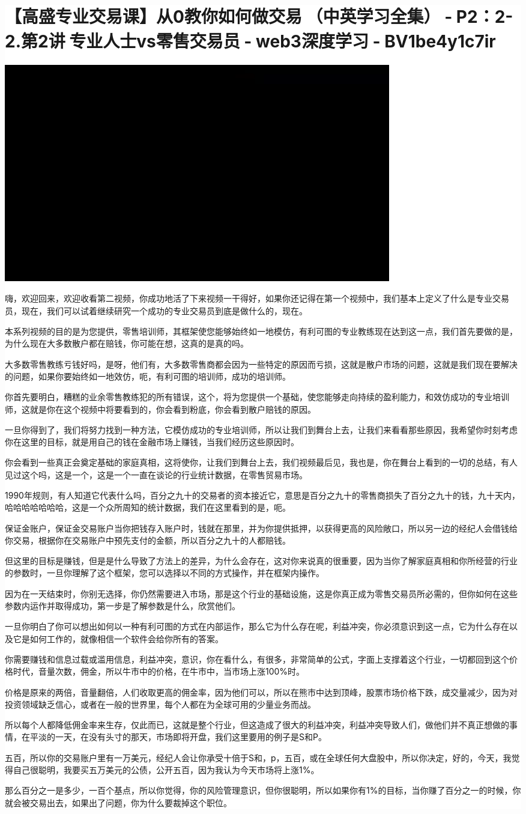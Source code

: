 # 【高盛专业交易课】从0教你如何做交易 （中英学习全集） - P2：2-2.第2讲 专业人士vs零售交易员 - web3深度学习 - BV1be4y1c7ir

![](img/5931e4dea73470662eadf981b19af772_0.png)

嗨，欢迎回来，欢迎收看第二视频，你成功地活了下来视频一干得好，如果你还记得在第一个视频中，我们基本上定义了什么是专业交易员，现在，我们可以试着继续研究一个成功的专业交易员到底是做什么的，现在。

本系列视频的目的是为您提供，零售培训师，其框架使您能够始终如一地模仿，有利可图的专业教练现在达到这一点，我们首先要做的是，为什么现在大多数散户都在赔钱，你可能在想，这真的是真的吗。

大多数零售教练亏钱好吗，是呀，他们有，大多数零售商都会因为一些特定的原因而亏损，这就是散户市场的问题，这就是我们现在要解决的问题，如果你要始终如一地效仿，呃，有利可图的培训师，成功的培训师。

你首先要明白，糟糕的业余零售教练犯的所有错误，这个，将为您提供一个基础，使您能够走向持续的盈利能力，和效仿成功的专业培训师，这就是你在这个视频中将要看到的，你会看到粉底，你会看到散户赔钱的原因。

一旦你得到了，我们将努力找到一种方法，它模仿成功的专业培训师，所以让我们到舞台上去，让我们来看看那些原因，我希望你时刻考虑你在这里的目标，就是用自己的钱在金融市场上赚钱，当我们经历这些原因时。

你会看到一些真正会奠定基础的家庭真相，这将使你，让我们到舞台上去，我们视频最后见，我也是，你在舞台上看到的一切的总结，有人见过这个吗，这是一个，这是一个一直在谈论的行业统计数据，在零售贸易市场。

1990年规则，有人知道它代表什么吗，百分之九十的交易者的资本接近它，意思是百分之九十的零售商损失了百分之九十的钱，九十天内，哈哈哈哈哈哈哈，这是一个众所周知的统计数据，我们在这里看到的是，呃。

保证金账户，保证金交易账户当你把钱存入账户时，钱就在那里，并为你提供抵押，以获得更高的风险敞口，所以另一边的经纪人会借钱给你交易，根据你在交易账户中预先支付的金额，所以百分之九十的人都赔钱。

但这里的目标是赚钱，但是是什么导致了方法上的差异，为什么会存在，这对你来说真的很重要，因为当你了解家庭真相和你所经营的行业的参数时，一旦你理解了这个框架，您可以选择以不同的方式操作，并在框架内操作。

因为在一天结束时，你别无选择，你仍然需要进入市场，那是这个行业的基础设施，这是你真正成为零售交易员所必需的，但你如何在这些参数内运作并取得成功，第一步是了解参数是什么，欣赏他们。

一旦你明白了你可以想出如何以一种有利可图的方式在内部运作，那么它为什么存在呢，利益冲突，你必须意识到这一点，它为什么存在以及它是如何工作的，就像相信一个软件会给你所有的答案。

你需要赚钱和信息过载或滥用信息，利益冲突，意识，你在看什么，有很多，非常简单的公式，字面上支撑着这个行业，一切都回到这个价格时代，音量次数，佣金，所以牛市中的价格，在牛市中，当市场上涨100%时。

价格是原来的两倍，音量翻倍，人们收取更高的佣金率，因为他们可以，所以在熊市中达到顶峰，股票市场价格下跌，成交量减少，因为对投资领域缺乏信心，或者在一般的世界里，每个人都在为全球可用的少量业务而战。

所以每个人都降低佣金率来生存，仅此而已，这就是整个行业，但这造成了很大的利益冲突，利益冲突导致人们，做他们并不真正想做的事情，在平淡的一天，在没有头寸的那天，市场即将开盘，我们这里要用的例子是S和P。

五百，所以你的交易账户里有一万美元，经纪人会让你承受十倍于S和，p，五百，或在全球任何大盘股中，所以你决定，好的，今天，我觉得自己很聪明，我要买五万美元的公债，公开五百，因为我认为今天市场将上涨1%。

那么百分之一是多少，一百个基点，所以你觉得，你的风险管理意识，但你很聪明，所以如果你有1%的目标，当你赚了百分之一的时候，你就会被交易出去，如果出了问题，你为什么要裁掉这个职位。
